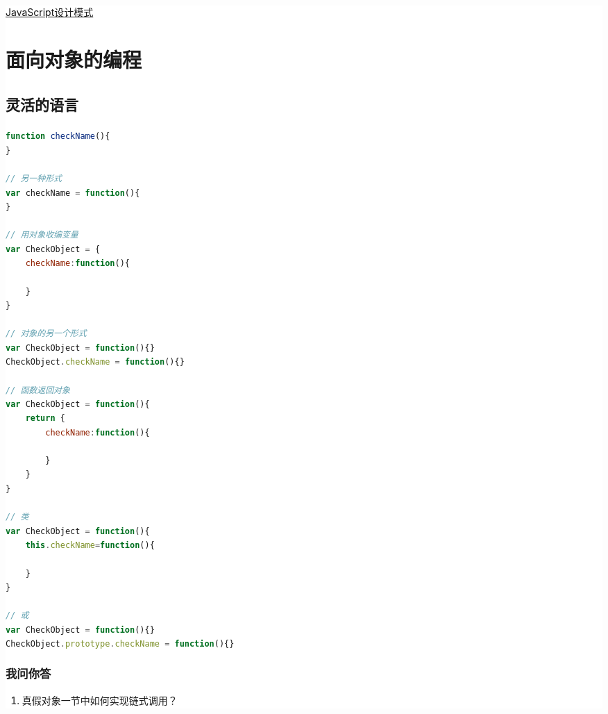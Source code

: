 [JavaScript设计模式](https://kingyinliang.github.io/PDF/JavaScript%E8%AE%BE%E8%AE%A1%E6%A8%A1%E5%BC%8F.pdf)

# 面向对象的编程

## 灵活的语言

```javascript
function checkName(){
}

// 另一种形式
var checkName = function(){
}

// 用对象收编变量
var CheckObject = {
    checkName:function(){

    }
}

// 对象的另一个形式
var CheckObject = function(){}
CheckObject.checkName = function(){}

// 函数返回对象
var CheckObject = function(){
    return {
        checkName:function(){

        }
    }
}

// 类
var CheckObject = function(){
    this.checkName=function(){

    }
}

// 或
var CheckObject = function(){}
CheckObject.prototype.checkName = function(){}
```

### 我问你答

1. 真假对象一节中如何实现链式调用？
